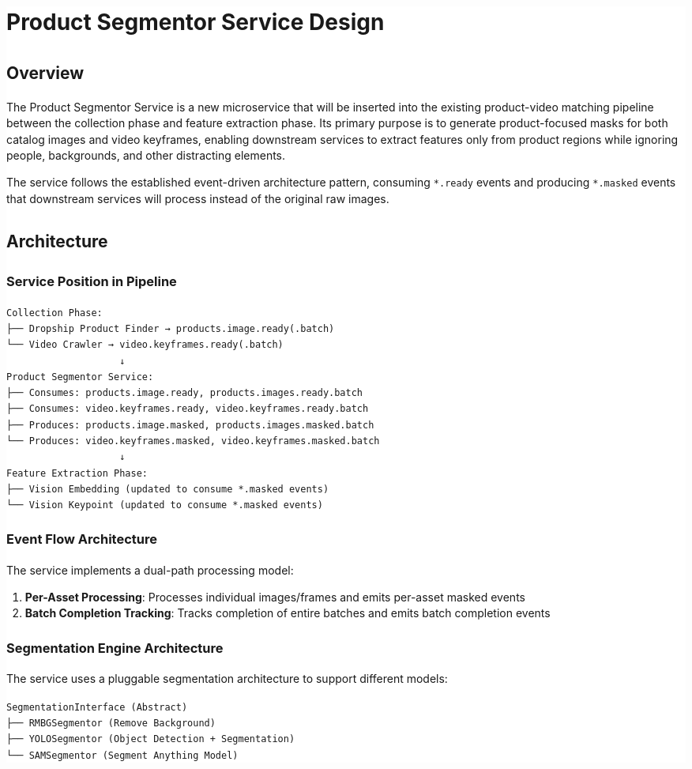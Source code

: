 # Product Segmentor Service Design

## Overview

The Product Segmentor Service is a new microservice that will be inserted into the existing product-video matching pipeline between the collection phase and feature extraction phase. Its primary purpose is to generate product-focused masks for both catalog images and video keyframes, enabling downstream services to extract features only from product regions while ignoring people, backgrounds, and other distracting elements.

The service follows the established event-driven architecture pattern, consuming `*.ready` events and producing `*.masked` events that downstream services will process instead of the original raw images.

## Architecture

### Service Position in Pipeline

```
Collection Phase:
├── Dropship Product Finder → products.image.ready(.batch)
└── Video Crawler → video.keyframes.ready(.batch)
                    ↓
Product Segmentor Service:
├── Consumes: products.image.ready, products.images.ready.batch
├── Consumes: video.keyframes.ready, video.keyframes.ready.batch  
├── Produces: products.image.masked, products.images.masked.batch
└── Produces: video.keyframes.masked, video.keyframes.masked.batch
                    ↓
Feature Extraction Phase:
├── Vision Embedding (updated to consume *.masked events)
└── Vision Keypoint (updated to consume *.masked events)
```

### Event Flow Architecture

The service implements a dual-path processing model:

1. **Per-Asset Processing**: Processes individual images/frames and emits per-asset masked events
2. **Batch Completion Tracking**: Tracks completion of entire batches and emits batch completion events

### Segmentation Engine Architecture

The service uses a pluggable segmentation architecture to support different models:

```
SegmentationInterface (Abstract)
├── RMBGSegmentor (Remove Background)
├── YOLOSegmentor (Object Detection + Segmentation)
└── SAMSegmentor (Segment Anything Model)
```
